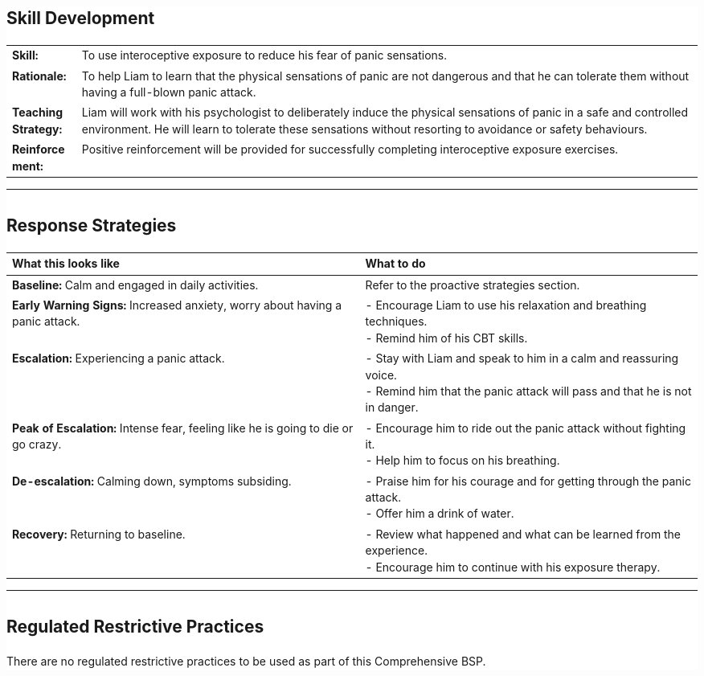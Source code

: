 ## Skill Development

| | |
| :--- | :--- |
| **Skill:** | To use interoceptive exposure to reduce his fear of panic sensations. |
| **Rationale:** | To help Liam to learn that the physical sensations of panic are not dangerous and that he can tolerate them without having a full-blown panic attack. |
| **Teaching Strategy:** | Liam will work with his psychologist to deliberately induce the physical sensations of panic in a safe and controlled environment. He will learn to tolerate these sensations without resorting to avoidance or safety behaviours. |
| **Reinforcement:** | Positive reinforcement will be provided for successfully completing interoceptive exposure exercises. |

---

## Response Strategies

| What this looks like | What to do |
| :--- | :--- |
| **Baseline:** Calm and engaged in daily activities. | Refer to the proactive strategies section. |
| **Early Warning Signs:** Increased anxiety, worry about having a panic attack. | - Encourage Liam to use his relaxation and breathing techniques.<br>- Remind him of his CBT skills. |
| **Escalation:** Experiencing a panic attack. | - Stay with Liam and speak to him in a calm and reassuring voice.<br>- Remind him that the panic attack will pass and that he is not in danger. |
| **Peak of Escalation:** Intense fear, feeling like he is going to die or go crazy. | - Encourage him to ride out the panic attack without fighting it.<br>- Help him to focus on his breathing. |
| **De-escalation:** Calming down, symptoms subsiding. | - Praise him for his courage and for getting through the panic attack.<br>- Offer him a drink of water. |
| **Recovery:** Returning to baseline. | - Review what happened and what can be learned from the experience.<br>- Encourage him to continue with his exposure therapy. |

---

## Regulated Restrictive Practices

There are no regulated restrictive practices to be used as part of this Comprehensive BSP.
